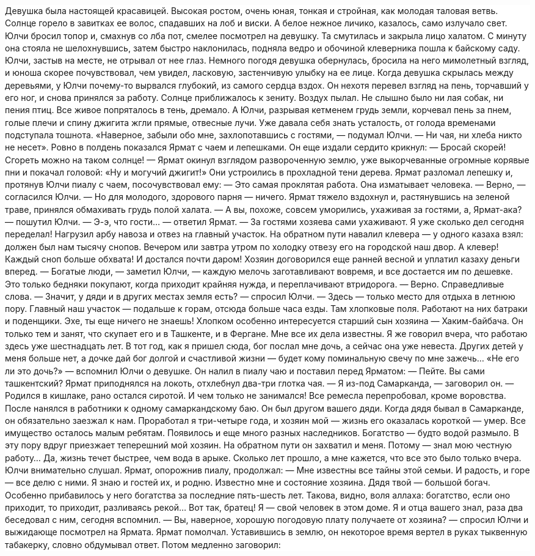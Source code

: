 Девушка была настоящей красавицей. Высокая ростом, очень юная, тонкая и стройная, как молодая таловая ветвь. Солнце горело в завитках ее волос, спадавших на лоб и виски. А белое нежное личико, казалось, само излучало свет.
Юлчи бросил топор и, смахнув со лба пот, смелее посмотрел на девушку. Та смутилась и закрыла лицо халатом. С минуту она стояла не шелохнувшись, затем быстро наклонилась, подняла ведро и обочиной клеверника пошла к байскому саду. Юлчи, застыв на месте, не отрывал от нее глаз. Немного погодя девушка обернулась, бросила на него мимолетный взгляд, и юноша скорее почувствовал, чем увидел, ласковую, застенчивую улыбку на ее лице. Когда девушка скрылась между деревьями, у Юлчи почему-то вырвался глубокий, из самого сердца вздох. Он нехотя перевел взгляд на пень, торчавший у его ног, и снова принялся за работу.
Солнце приближалось к зениту. Воздух пылал. Не слышно было ни лая собак, ни пения птиц. Все живое попряталось в тень, дремало. А Юлчи, разрывая кетменем грудь земли, корчевал пень за пнем, голые плечи и спину джигита жгли прямые, отвесные лучи. Уже давала себя знать усталость, от голода временами подступала тошнота. «Наверное, забыли обо мне, захлопотавшись с гостями, — подумал Юлчи. — Ни чая, ни хлеба никто не несет».
Ровно в полдень показался Ярмат с чаем и лепешками. Он еще издали сердито крикнул:
— Бросай скорей! Сгореть можно на таком солнце! — Ярмат окинул взглядом развороченную землю, уже выкорчеванные огромные корявые пни и покачал головой: «Ну и могучий джигит!»
Они устроились в прохладной тени дерева. Ярмат разломал лепешку и, протянув Юлчи пиалу с чаем, посочувствовал ему:
— Это самая проклятая работа. Она изматывает человека.
— Верно, — согласился Юлчи. — Но для молодого, здорового парня — ничего.
Ярмат тяжело вздохнул и, растянувшись на зеленой траве, принялся обмахивать грудь полой халата.
— А вы, похоже, совсем уморились, ухаживая за гостями, а, Ярмат-ака? — пошутил Юлчи.
— Э-э, что гости… — ответил Ярмат. — За гостями хозяева сами ухаживают. Я уже сколько дел сегодня переделал! Нагрузил арбу навоза и отвез на главный участок. На обратном пути навалил клевера — у одного казаха взял: должен был нам тысячу снопов. Вечером или завтра утром по холодку отвезу его на городской наш двор. А клевер! Каждый сноп больше обхвата! И достался почти даром! Хозяин договорился еще ранней весной и уплатил казаху деньги вперед.
— Богатые люди, — заметил Юлчи, — каждую мелочь заготавливают вовремя, и все достается им по дешевке. Это только бедняки покупают, когда приходит крайняя нужда, и переплачивают втридорога.
— Верно. Справедливые слова.
— Значит, у дяди и в других местах земля есть? — спросил Юлчи.
— Здесь — только место для отдыха в летнюю пору. Главный наш участок — подальше к горам, отсюда больше часа езды. Там хлопковые поля. Работают на них батраки и поденщики. Эхе, ты еще ничего не знаешь! Хлопком особенно интересуется старший сын хозяина — Хаким-байбача. Он только тем и занят, что скупает его и в Ташкенте, и в Фергане. Мне все их дела известны. Я же говорил вчера, что работаю здесь уже шестнадцать лет. В тот год, как я пришел сюда, бог послал мне дочь, а сейчас она уже невеста. Других детей у меня больше нет, а дочке дай бог долгой и счастливой жизни — будет кому поминальную свечу по мне зажечь…
«Не его ли это дочь?» — вспомнил Юлчи о девушке. Он налил в пиалу чаю и поставил перед Ярматом:
— Пейте. Вы сами ташкентский?
Ярмат приподнялся на локоть, отхлебнул два-три глотка чая.
— Я из-под Самарканда, — заговорил он. — Родился в кишлаке, рано остался сиротой. И чем только не занимался! Все ремесла перепробовал, кроме воровства. После нанялся в работники к одному самаркандскому баю. Он был другом вашего дяди. Когда дядя бывал в Самарканде, он обязательно заезжал к нам. Проработал я три-четыре года, и хозяин мой — жизнь его оказалась короткой — умер. Все имущество осталось малым ребятам. Появилось и еще много разных наследников. Богатство — будто водой размыло. В эту пору вдруг приезжает теперешний мой хозяин. На обратном пути он захватил и меня. Потому — знал мою честную работу… Да, жизнь течет быстрее, чем вода в арыке. Сколько лет прошло, а мне кажется, что все это было только вчера.
Юлчи внимательно слушал. Ярмат, опорожнив пиалу, продолжал:
— Мне известны все тайны этой семьи. И радость, и горе — все делю с ними. Я знаю и гостей их, и родню. Известно мне и состояние хозяина. Дядя твой — большой богач. Особенно прибавилось у него богатства за последние пять-шесть лет. Такова, видно, воля аллаха: богатство, если оно приходит, то приходит, разливаясь рекой… Вот так, братец! Я — свой человек в этом доме. Я и отца вашего знал, раза два беседовал с ним, сегодня вспомнил.
— Вы, наверное, хорошую погодовую плату получаете от хозяина? — спросил Юлчи и выжидающе посмотрел на Ярмата.
Ярмат помолчал. Уставившись в землю, он некоторое время вертел в руках тыквенную табакерку, словно обдумывал ответ. Потом медленно заговорил: